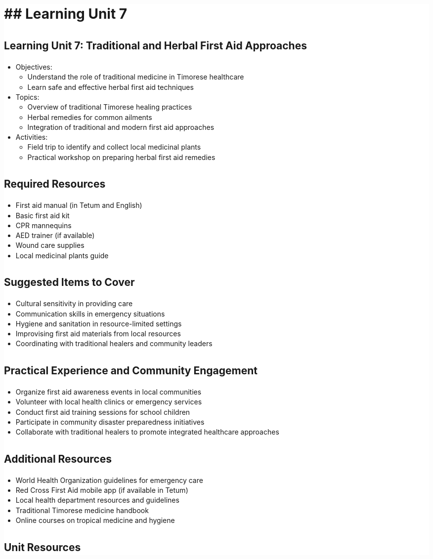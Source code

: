 # ## Learning Unit 7

## Learning Unit 7: Traditional and Herbal First Aid Approaches
- Objectives:
  * Understand the role of traditional medicine in Timorese healthcare
  * Learn safe and effective herbal first aid techniques
- Topics:
  * Overview of traditional Timorese healing practices
  * Herbal remedies for common ailments
  * Integration of traditional and modern first aid approaches
- Activities:
  * Field trip to identify and collect local medicinal plants
  * Practical workshop on preparing herbal first aid remedies

## Required Resources
- First aid manual (in Tetum and English)
- Basic first aid kit
- CPR mannequins
- AED trainer (if available)
- Wound care supplies
- Local medicinal plants guide

## Suggested Items to Cover
- Cultural sensitivity in providing care
- Communication skills in emergency situations
- Hygiene and sanitation in resource-limited settings
- Improvising first aid materials from local resources
- Coordinating with traditional healers and community leaders

## Practical Experience and Community Engagement
- Organize first aid awareness events in local communities
- Volunteer with local health clinics or emergency services
- Conduct first aid training sessions for school children
- Participate in community disaster preparedness initiatives
- Collaborate with traditional healers to promote integrated healthcare approaches

## Additional Resources
- World Health Organization guidelines for emergency care
- Red Cross First Aid mobile app (if available in Tetum)
- Local health department resources and guidelines
- Traditional Timorese medicine handbook
- Online courses on tropical medicine and hygiene

## Unit Resources
